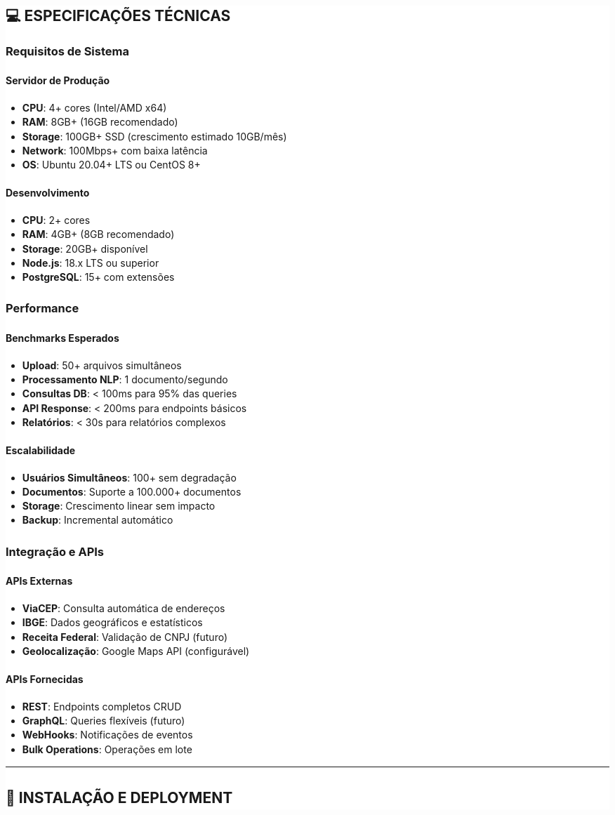 ## 💻 ESPECIFICAÇÕES TÉCNICAS

### Requisitos de Sistema

#### Servidor de Produção
- **CPU**: 4+ cores (Intel/AMD x64)
- **RAM**: 8GB+ (16GB recomendado)
- **Storage**: 100GB+ SSD (crescimento estimado 10GB/mês)
- **Network**: 100Mbps+ com baixa latência
- **OS**: Ubuntu 20.04+ LTS ou CentOS 8+

#### Desenvolvimento
- **CPU**: 2+ cores
- **RAM**: 4GB+ (8GB recomendado)
- **Storage**: 20GB+ disponível
- **Node.js**: 18.x LTS ou superior
- **PostgreSQL**: 15+ com extensões

### Performance

#### Benchmarks Esperados
- **Upload**: 50+ arquivos simultâneos
- **Processamento NLP**: 1 documento/segundo
- **Consultas DB**: < 100ms para 95% das queries
- **API Response**: < 200ms para endpoints básicos
- **Relatórios**: < 30s para relatórios complexos

#### Escalabilidade
- **Usuários Simultâneos**: 100+ sem degradação
- **Documentos**: Suporte a 100.000+ documentos
- **Storage**: Crescimento linear sem impacto
- **Backup**: Incremental automático

### Integração e APIs

#### APIs Externas
- **ViaCEP**: Consulta automática de endereços
- **IBGE**: Dados geográficos e estatísticos
- **Receita Federal**: Validação de CNPJ (futuro)
- **Geolocalização**: Google Maps API (configurável)

#### APIs Fornecidas
- **REST**: Endpoints completos CRUD
- **GraphQL**: Queries flexíveis (futuro)
- **WebHooks**: Notificações de eventos
- **Bulk Operations**: Operações em lote

---

## 🚀 INSTALAÇÃO E DEPLOYMENT
